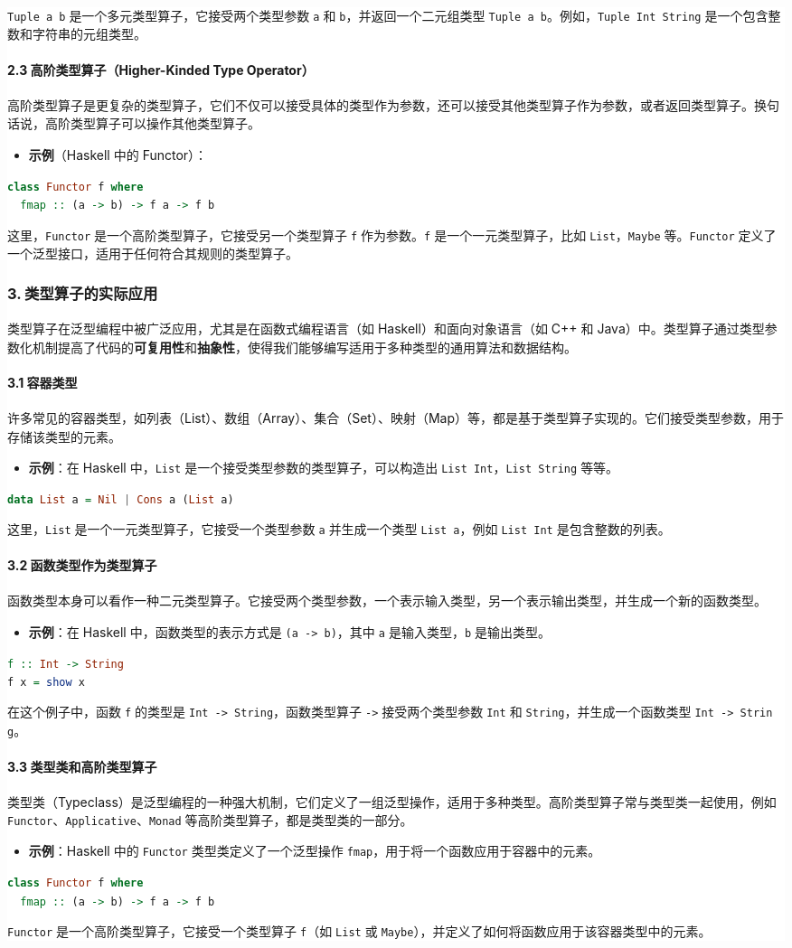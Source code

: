 `Tuple a b` 是一个多元类型算子，它接受两个类型参数 `a` 和 `b`，并返回一个二元组类型 `Tuple a b`。例如，`Tuple Int String` 是一个包含整数和字符串的元组类型。

#### 2.3 **高阶类型算子（Higher-Kinded Type Operator）**

高阶类型算子是更复杂的类型算子，它们不仅可以接受具体的类型作为参数，还可以接受其他类型算子作为参数，或者返回类型算子。换句话说，高阶类型算子可以操作其他类型算子。

- **示例**（Haskell 中的 Functor）：

```haskell
class Functor f where
  fmap :: (a -> b) -> f a -> f b
```

这里，`Functor` 是一个高阶类型算子，它接受另一个类型算子 `f` 作为参数。`f` 是一个一元类型算子，比如 `List`，`Maybe` 等。`Functor` 定义了一个泛型接口，适用于任何符合其规则的类型算子。

### 3. **类型算子的实际应用**

类型算子在泛型编程中被广泛应用，尤其是在函数式编程语言（如 Haskell）和面向对象语言（如 C++ 和 Java）中。类型算子通过类型参数化机制提高了代码的**可复用性**和**抽象性**，使得我们能够编写适用于多种类型的通用算法和数据结构。

#### 3.1 **容器类型**

许多常见的容器类型，如列表（List）、数组（Array）、集合（Set）、映射（Map）等，都是基于类型算子实现的。它们接受类型参数，用于存储该类型的元素。

- **示例**：在 Haskell 中，`List` 是一个接受类型参数的类型算子，可以构造出 `List Int`，`List String` 等等。

```haskell
data List a = Nil | Cons a (List a)
```

这里，`List` 是一个一元类型算子，它接受一个类型参数 `a` 并生成一个类型 `List a`，例如 `List Int` 是包含整数的列表。

#### 3.2 **函数类型作为类型算子**

函数类型本身可以看作一种二元类型算子。它接受两个类型参数，一个表示输入类型，另一个表示输出类型，并生成一个新的函数类型。

- **示例**：在 Haskell 中，函数类型的表示方式是 `(a -> b)`，其中 `a` 是输入类型，`b` 是输出类型。

```haskell
f :: Int -> String
f x = show x
```

在这个例子中，函数 `f` 的类型是 `Int -> String`，函数类型算子 `->` 接受两个类型参数 `Int` 和 `String`，并生成一个函数类型 `Int -> String`。

#### 3.3 **类型类和高阶类型算子**

类型类（Typeclass）是泛型编程的一种强大机制，它们定义了一组泛型操作，适用于多种类型。高阶类型算子常与类型类一起使用，例如 `Functor`、`Applicative`、`Monad` 等高阶类型算子，都是类型类的一部分。

- **示例**：Haskell 中的 `Functor` 类型类定义了一个泛型操作 `fmap`，用于将一个函数应用于容器中的元素。

```haskell
class Functor f where
  fmap :: (a -> b) -> f a -> f b
```

`Functor` 是一个高阶类型算子，它接受一个类型算子 `f`（如 `List` 或 `Maybe`），并定义了如何将函数应用于该容器类型中的元素。
